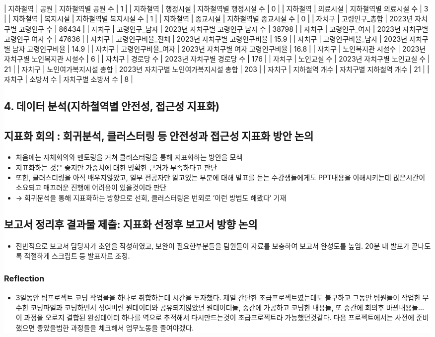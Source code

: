 | 지하철역 | 공원                     | 지하철역별 공원 수                                                                                                     | 1                                            |
| 지하철역 | 행정시설                 | 지하철역별 행정시설 수                                                                                                 | 0                                            |
| 지하철역 | 의료시설                 | 지하철역별 의료시설 수                                                                                                 | 3                                            |
| 지하철역 | 복지시설                 | 지하철역별 복지시설 수                                                                                                 | 1                                            |
| 지하철역 | 종교시설                 | 지하철역별 종교시설 수                                                                                                 | 0                                            |
| 자치구   | 고령인구_총합            | 2023년 자치구별 고령인구 수                                                                                            | 86434                                        |
| 자치구   | 고령인구_남자            | 2023년 자치구별 고령인구 남자 수                                                                                       | 38798                                        |
| 자치구   | 고령인구_여자            | 2023년 자치구별 고령인구 여자 수                                                                                       | 47636                                        |
| 자치구   | 고령인구비율_전체        | 2023년 자치구별 고령인구비율                                                                                           | 15.9                                         |
| 자치구   | 고령인구비율_남자        | 2023년 자치구별 남자 고령인구비율                                                                                      | 14.9                                         |
| 자치구   | 고령인구비율_여자        | 2023년 자치구별 여자 고령인구비율                                                                                      | 16.8                                         |
| 자치구   | 노인복지관 시설수        | 2023년 자치구별 노인복지관 시설수                                                                                      | 6                                            |
| 자치구   | 경로당 수                | 2023년 자치구별 경로당 수                                                                                              | 176                                          |
| 자치구   | 노인교실 수              | 2023년 자치구별 노인교실 수                                                                                            | 21                                           |
| 자치구   | 노인여가복지시설 총합    | 2023년 자치구별 노인여가복지시설 총합                                                                                  | 203                                          |
| 자치구   | 지하철역 개수            | 자치구별 지하철역 개수                                                                                                 | 21                                           |
| 자치구   | 소방서 수                | 자치구별 소방서 수                                                                                                     | 8                                            |

## **4. 데이터 분석(지하철역별 안전성, 접근성 지표화)**

## **지표화 회의** : 회귀분석, 클러스터링 등 안전성과 접근성 지표화 방안 논의

- 처음에는 자체회의와 멘토링을 거쳐 클러스터링을 통해 지표화하는 방안을 모색
- 지표화하는 것은 좋지만 가중치에 대한 명확한 근거가 부족하다고 판단
- 또한, 클러스터링을 아직 배우지않았고, 일부 전공자만 알고있는 부분에 대해 발표를 듣는 수강생들에게도 PPT내용을 이해시키는데 많은시간이 소요되고 매끄러운 진행에 어려움이 있을것이라 판단
- → 회귀분석을 통해 지표화하는 방향으로 선회, 클러스터링은 번외로 ‘이런 방법도 해봤다’ 기재

## **보고서 정리후 결과물 제출:** 지표화 선정후 보고서 방향 논의

- 전반적으로 보고서 담당자가 초안을 작성하였고, 보완이 필요한부분들을 팀원들이 자료를 보충하여 보고서 완성도를 높임. 20분 내 발표가 끝나도록 적절하게 스크립트 등 발표자료 조정.

### Reflection

- 3일동안 팀프로젝트 코딩 작업물을 하나로 취합하는데 시간을 투자했다. 제일 간단한 초급프로젝트였는데도 불구하고 그동안 팀원들이 작업한 무수한 코딩파일과 코딩하면서 섞여버린 원데이터와 공유되지않았던 원데이터들, 중간에 가공하고 코딩한 내용들, 또 중간에 회의후 바뀐내용들… 이 과정을 오로지 결합된 완성데이터 하나를 역으로 추적해서 다시만드는것이 초급프로젝트라 가능했던것같다. 다음 프로젝트에서는 사전에 준비했으면 좋았을법한 과정들을 체크해서 업무노동을 줄여야겠다.
